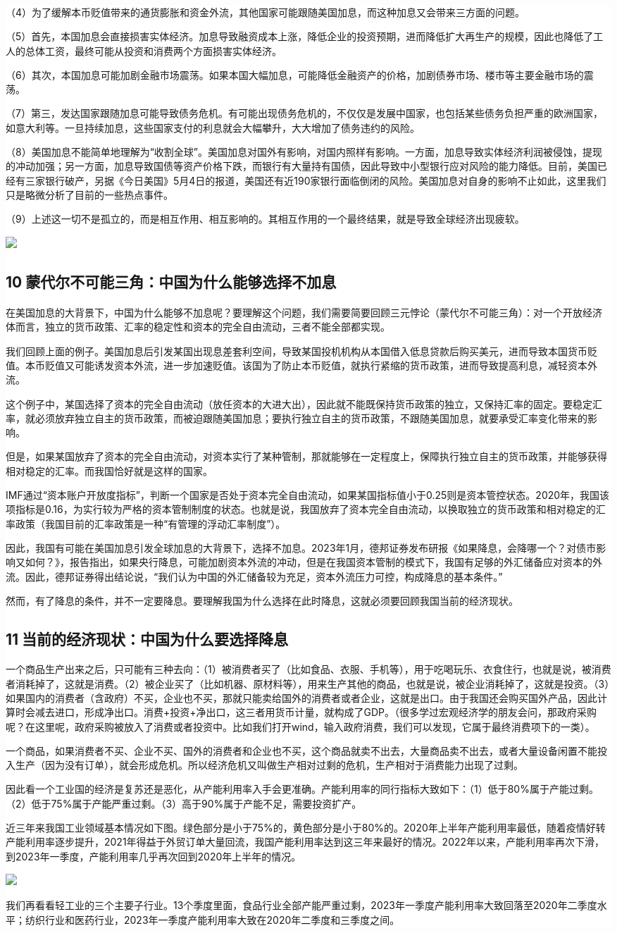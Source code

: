（4）为了缓解本币贬值带来的通货膨胀和资金外流，其他国家可能跟随美国加息，而这种加息又会带来三方面的问题。

（5）首先，本国加息会直接损害实体经济。加息导致融资成本上涨，降低企业的投资预期，进而降低扩大再生产的规模，因此也降低了工人的总体工资，最终可能从投资和消费两个方面损害实体经济。

（6）其次，本国加息可能加剧金融市场震荡。如果本国大幅加息，可能降低金融资产的价格，加剧债券市场、楼市等主要金融市场的震荡。

（7）第三，发达国家跟随加息可能导致债务危机。有可能出现债务危机的，不仅仅是发展中国家，也包括某些债务负担严重的欧洲国家，如意大利等。一旦持续加息，这些国家支付的利息就会大幅攀升，大大增加了债务违约的风险。

（8）美国加息不能简单地理解为“收割全球”。美国加息对国外有影响，对国内照样有影响。一方面，加息导致实体经济利润被侵蚀，提现的冲动加强；另一方面，加息导致国债等资产价格下跌，而银行有大量持有国债，因此导致中小型银行应对风险的能力降低。目前，美国已经有三家银行破产，另据《今日美国》5月4日的报道，美国还有近190家银行面临倒闭的风险。美国加息对自身的影响不止如此，这里我们只是略微分析了目前的一些热点事件。

（9）上述这一切不是孤立的，而是相互作用、相互影响的。其相互作用的一个最终结果，就是导致全球经济出现疲软。

![](https://proxy-prod.omnivore-image-cache.app/865x0,s2_SYDczn_0EZXbQdFoErOwtCil4Kxq4DRDmBWKwYzgg/https://picx.zhimg.com/50/v2-bd6d32aca2a3c5c30366f1490df5e6de_720w.jpg?source=1940ef5c)

## 10 蒙代尔不可能三角：中国为什么能够选择不加息

在美国加息的大背景下，中国为什么能够不加息呢？要理解这个问题，我们需要简要回顾三元悖论（蒙代尔不可能三角）：对一个开放经济体而言，独立的货币政策、汇率的稳定性和资本的完全自由流动，三者不能全部都实现。

我们回顾上面的例子。美国加息后引发某国出现息差套利空间，导致某国投机机构从本国借入低息贷款后购买美元，进而导致本国货币贬值。本币贬值又可能诱发资本外流，进一步加速贬值。该国为了防止本币贬值，就执行紧缩的货币政策，进而导致提高利息，减轻资本外流。

这个例子中，某国选择了资本的完全自由流动（放任资本的大进大出），因此就不能既保持货币政策的独立，又保持汇率的固定。要稳定汇率，就必须放弃独立自主的货币政策，而被迫跟随美国加息；要执行独立自主的货币政策，不跟随美国加息，就要承受汇率变化带来的影响。

但是，如果某国放弃了资本的完全自由流动，对资本实行了某种管制，那就能够在一定程度上，保障执行独立自主的货币政策，并能够获得相对稳定的汇率。而我国恰好就是这样的国家。

IMF通过“资本账户开放度指标”，判断一个国家是否处于资本完全自由流动，如果某国指标值小于0.25则是资本管控状态。2020年，我国该项指标是0.16，为实行较为严格的资本管制制度的状态。也就是说，我国放弃了资本完全自由流动，以换取独立的货币政策和相对稳定的汇率政策（我国目前的汇率政策是一种“有管理的浮动汇率制度”）。

因此，我国有可能在美国加息引发全球加息的大背景下，选择不加息。2023年1月，德邦证券发布研报《如果降息，会降哪一个？对债市影响又如何？》，报告指出，如果央行降息，可能加剧资本外流的冲动，但是在我国资本管制的模式下，我国有足够的外汇储备应对资本的外流。因此，德邦证券得出结论说，“我们认为中国的外汇储备较为充足，资本外流压力可控，构成降息的基本条件。”

然而，有了降息的条件，并不一定要降息。要理解我国为什么选择在此时降息，这就必须要回顾我国当前的经济现状。

## 11 当前的经济现状：中国为什么要选择降息

一个商品生产出来之后，只可能有三种去向：（1）被消费者买了（比如食品、衣服、手机等），用于吃喝玩乐、衣食住行，也就是说，被消费者消耗掉了，这就是消费。（2）被企业买了（比如机器、原材料等），用来生产其他的商品，也就是说，被企业消耗掉了，这就是投资。（3）如果国内的消费者（含政府）不买，企业也不买，那就只能卖给国外的消费者或者企业，这就是出口。由于我国还会购买国外产品，因此计算时会减去进口，形成净出口。消费+投资+净出口，这三者用货币计量，就构成了GDP。（很多学过宏观经济学的朋友会问，那政府采购呢？在这里呢，政府采购被放入了消费或者投资中。比如我们打开wind，输入政府消费，我们可以发现，它属于最终消费项下的一类）。

一个商品，如果消费者不买、企业不买、国外的消费者和企业也不买，这个商品就卖不出去，大量商品卖不出去，或者大量设备闲置不能投入生产（因为没有订单），就会形成危机。所以经济危机又叫做生产相对过剩的危机，生产相对于消费能力出现了过剩。

因此看一个工业国的经济是复苏还是恶化，从产能利用率入手会更准确。产能利用率的同行指标大致如下：（1）低于80%属于产能过剩。（2）低于75%属于产能严重过剩。（3）高于90%属于产能不足，需要投资扩产。

近三年来我国工业领域基本情况如下图。绿色部分是小于75%的，黄色部分是小于80%的。2020年上半年产能利用率最低，随着疫情好转产能利用率逐步提升，2021年得益于外贸订单大量回流，我国产能利用率达到这三年来最好的情况。2022年以来，产能利用率再次下滑，到2023年一季度，产能利用率几乎再次回到2020年上半年的情况。

![](https://proxy-prod.omnivore-image-cache.app/770x0,s232MkCVXpgUrSA5cBoFviqJ-07ZuxFjFnFwma1L0CX0/https://picx.zhimg.com/50/v2-3631299e45e5baad2473945f2bd811f5_720w.jpg?source=1940ef5c)

我们再看看轻工业的三个主要子行业。13个季度里面，食品行业全部产能严重过剩，2023年一季度产能利用率大致回落至2020年二季度水平；纺织行业和医药行业，2023年一季度产能利用率大致在2020年二季度和三季度之间。
